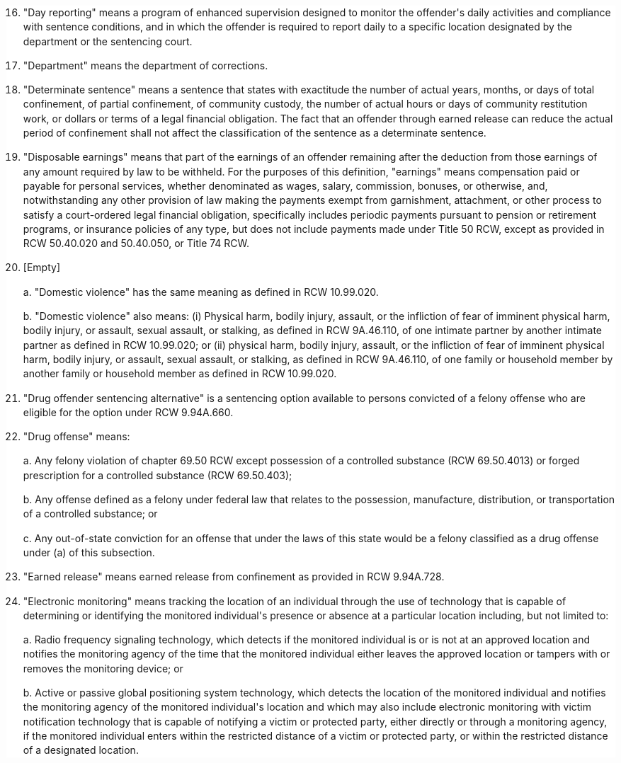 16. "Day reporting" means a program of enhanced supervision designed to monitor the offender's daily activities and compliance with sentence conditions, and in which the offender is required to report daily to a specific location designated by the department or the sentencing court.

17. "Department" means the department of corrections.

18. "Determinate sentence" means a sentence that states with exactitude the number of actual years, months, or days of total confinement, of partial confinement, of community custody, the number of actual hours or days of community restitution work, or dollars or terms of a legal financial obligation. The fact that an offender through earned release can reduce the actual period of confinement shall not affect the classification of the sentence as a determinate sentence.

19. "Disposable earnings" means that part of the earnings of an offender remaining after the deduction from those earnings of any amount required by law to be withheld. For the purposes of this definition, "earnings" means compensation paid or payable for personal services, whether denominated as wages, salary, commission, bonuses, or otherwise, and, notwithstanding any other provision of law making the payments exempt from garnishment, attachment, or other process to satisfy a court-ordered legal financial obligation, specifically includes periodic payments pursuant to pension or retirement programs, or insurance policies of any type, but does not include payments made under Title 50 RCW, except as provided in RCW 50.40.020 and 50.40.050, or Title 74 RCW.

20. [Empty]

    a. "Domestic violence" has the same meaning as defined in RCW 10.99.020.

    b. "Domestic violence" also means: (i) Physical harm, bodily injury, assault, or the infliction of fear of imminent physical harm, bodily injury, or assault, sexual assault, or stalking, as defined in RCW 9A.46.110, of one intimate partner by another intimate partner as defined in RCW 10.99.020; or (ii) physical harm, bodily injury, assault, or the infliction of fear of imminent physical harm, bodily injury, or assault, sexual assault, or stalking, as defined in RCW 9A.46.110, of one family or household member by another family or household member as defined in RCW 10.99.020.

21. "Drug offender sentencing alternative" is a sentencing option available to persons convicted of a felony offense who are eligible for the option under RCW 9.94A.660.

22. "Drug offense" means:

    a. Any felony violation of chapter 69.50 RCW except possession of a controlled substance (RCW 69.50.4013) or forged prescription for a controlled substance (RCW 69.50.403);

    b. Any offense defined as a felony under federal law that relates to the possession, manufacture, distribution, or transportation of a controlled substance; or

    c. Any out-of-state conviction for an offense that under the laws of this state would be a felony classified as a drug offense under (a) of this subsection.

23. "Earned release" means earned release from confinement as provided in RCW 9.94A.728.

24. "Electronic monitoring" means tracking the location of an individual through the use of technology that is capable of determining or identifying the monitored individual's presence or absence at a particular location including, but not limited to:

    a. Radio frequency signaling technology, which detects if the monitored individual is or is not at an approved location and notifies the monitoring agency of the time that the monitored individual either leaves the approved location or tampers with or removes the monitoring device; or

    b. Active or passive global positioning system technology, which detects the location of the monitored individual and notifies the monitoring agency of the monitored individual's location and which may also include electronic monitoring with victim notification technology that is capable of notifying a victim or protected party, either directly or through a monitoring agency, if the monitored individual enters within the restricted distance of a victim or protected party, or within the restricted distance of a designated location.
